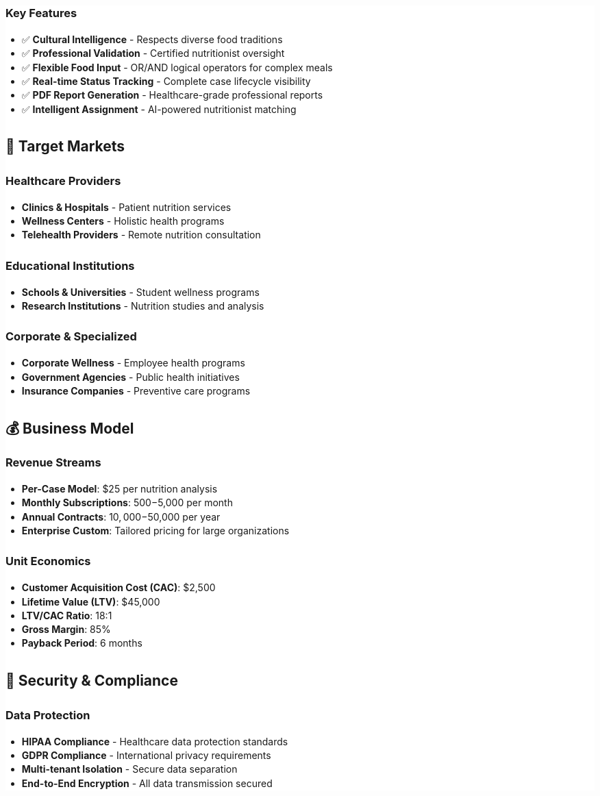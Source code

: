 ### Key Features
- ✅ **Cultural Intelligence** - Respects diverse food traditions
- ✅ **Professional Validation** - Certified nutritionist oversight
- ✅ **Flexible Food Input** - OR/AND logical operators for complex meals
- ✅ **Real-time Status Tracking** - Complete case lifecycle visibility
- ✅ **PDF Report Generation** - Healthcare-grade professional reports
- ✅ **Intelligent Assignment** - AI-powered nutritionist matching

## 🎯 Target Markets

### Healthcare Providers
- **Clinics & Hospitals** - Patient nutrition services
- **Wellness Centers** - Holistic health programs
- **Telehealth Providers** - Remote nutrition consultation

### Educational Institutions
- **Schools & Universities** - Student wellness programs
- **Research Institutions** - Nutrition studies and analysis

### Corporate & Specialized
- **Corporate Wellness** - Employee health programs
- **Government Agencies** - Public health initiatives
- **Insurance Companies** - Preventive care programs

## 💰 Business Model

### Revenue Streams
- **Per-Case Model**: $25 per nutrition analysis
- **Monthly Subscriptions**: $500-$5,000 per month
- **Annual Contracts**: $10,000-$50,000 per year
- **Enterprise Custom**: Tailored pricing for large organizations

### Unit Economics
- **Customer Acquisition Cost (CAC)**: $2,500
- **Lifetime Value (LTV)**: $45,000
- **LTV/CAC Ratio**: 18:1
- **Gross Margin**: 85%
- **Payback Period**: 6 months

## 🔐 Security & Compliance

### Data Protection
- **HIPAA Compliance** - Healthcare data protection standards
- **GDPR Compliance** - International privacy requirements
- **Multi-tenant Isolation** - Secure data separation
- **End-to-End Encryption** - All data transmission secured

